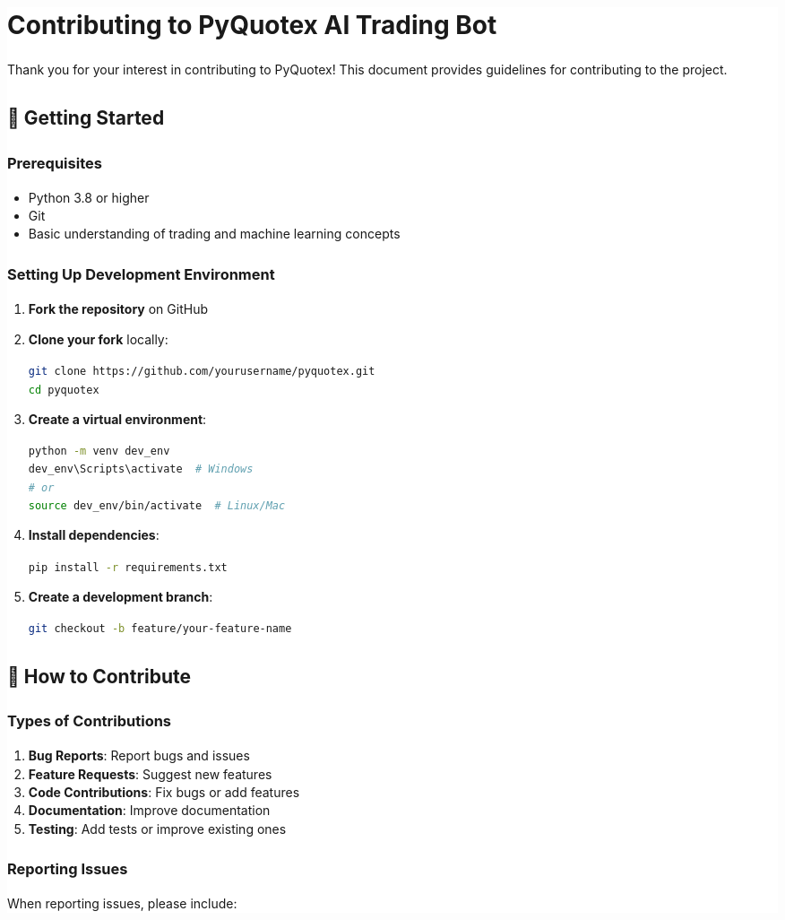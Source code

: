 # Contributing to PyQuotex AI Trading Bot

Thank you for your interest in contributing to PyQuotex! This document provides guidelines for contributing to the project.

## 🚀 Getting Started

### Prerequisites
- Python 3.8 or higher
- Git
- Basic understanding of trading and machine learning concepts

### Setting Up Development Environment

1. **Fork the repository** on GitHub
2. **Clone your fork** locally:
   ```bash
   git clone https://github.com/yourusername/pyquotex.git
   cd pyquotex
   ```

3. **Create a virtual environment**:
   ```bash
   python -m venv dev_env
   dev_env\Scripts\activate  # Windows
   # or
   source dev_env/bin/activate  # Linux/Mac
   ```

4. **Install dependencies**:
   ```bash
   pip install -r requirements.txt
   ```

5. **Create a development branch**:
   ```bash
   git checkout -b feature/your-feature-name
   ```

## 📝 How to Contribute

### Types of Contributions

1. **Bug Reports**: Report bugs and issues
2. **Feature Requests**: Suggest new features
3. **Code Contributions**: Fix bugs or add features
4. **Documentation**: Improve documentation
5. **Testing**: Add tests or improve existing ones

### Reporting Issues

When reporting issues, please include:
